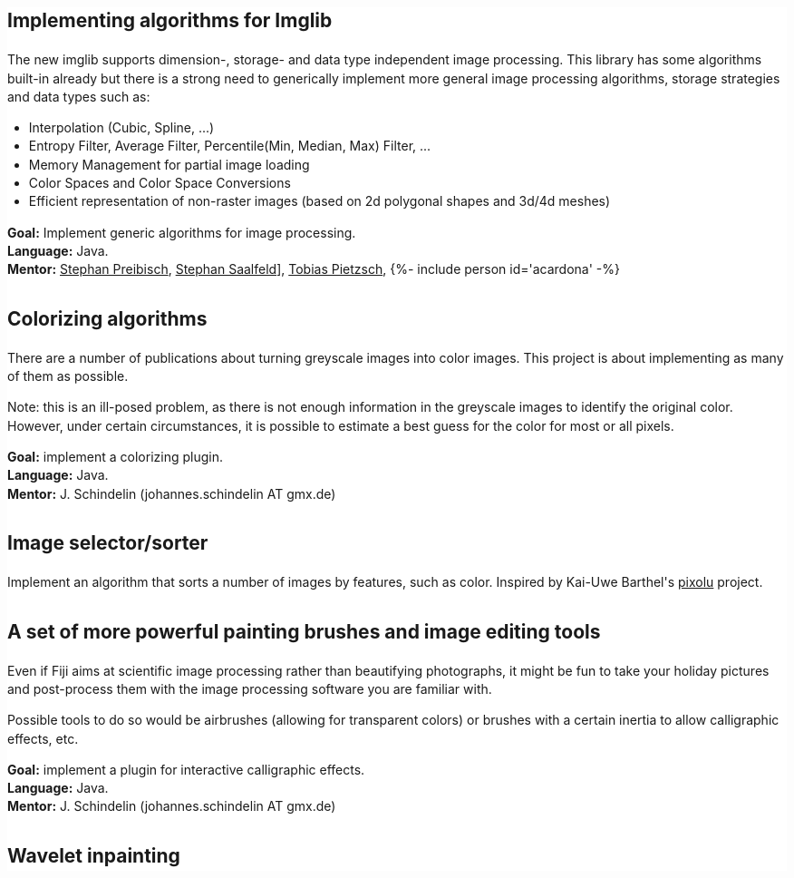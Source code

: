 ## Implementing algorithms for Imglib

The new imglib supports dimension-, storage- and data type independent image processing. This library has some algorithms built-in already but there is a strong need to generically implement more general image processing algorithms, storage strategies and data types such as:

-   Interpolation (Cubic, Spline, ...)
-   Entropy Filter, Average Filter, Percentile(Min, Median, Max) Filter, ...
-   Memory Management for partial image loading
-   Color Spaces and Color Space Conversions
-   Efficient representation of non-raster images (based on 2d polygonal shapes and 3d/4d meshes)

**Goal:** Implement generic algorithms for image processing.  
**Language:** Java.  
**Mentor:** [Stephan Preibisch](http://fly.mpi-cbg.de/preibisch), [Stephan Saalfeld](http://fly.mpi-cbg.de/saalfeld)\], [Tobias Pietzsch](http://www.wv.inf.tu-dresden.de/People/Pietzsch.html), {%- include person id='acardona' -%}  

## Colorizing algorithms

There are a number of publications about turning greyscale images into color images. This project is about implementing as many of them as possible.

Note: this is an ill-posed problem, as there is not enough information in the greyscale images to identify the original color. However, under certain circumstances, it is possible to estimate a best guess for the color for most or all pixels.

**Goal:** implement a colorizing plugin.  
**Language:** Java.  
**Mentor:** J. Schindelin (johannes.schindelin AT gmx.de)  

## Image selector/sorter

Implement an algorithm that sorts a number of images by features, such as color. Inspired by Kai-Uwe Barthel's [pixolu](http://pixolu.de) project.

## A set of more powerful painting brushes and image editing tools

Even if Fiji aims at scientific image processing rather than beautifying photographs, it might be fun to take your holiday pictures and post-process them with the image processing software you are familiar with.

Possible tools to do so would be airbrushes (allowing for transparent colors) or brushes with a certain inertia to allow calligraphic effects, etc.

**Goal:** implement a plugin for interactive calligraphic effects.  
**Language:** Java.  
**Mentor:** J. Schindelin (johannes.schindelin AT gmx.de)  

## Wavelet inpainting
